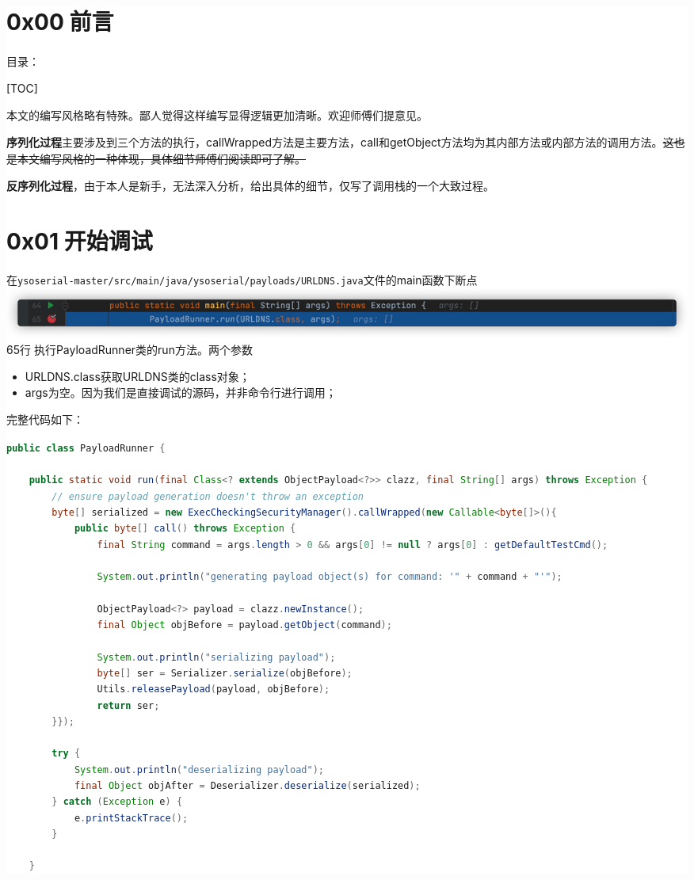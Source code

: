 # 0x00 前言

目录：

[TOC]

本文的编写风格略有特殊。鄙人觉得这样编写显得逻辑更加清晰。欢迎师傅们提意见。

**序列化过程**主要涉及到三个方法的执行，callWrapped方法是主要方法，call和getObject方法均为其内部方法或内部方法的调用方法。~~这也是本文编写风格的一种体现，具体细节师傅们阅读即可了解。~~

**反序列化过程**，由于本人是新手，无法深入分析，给出具体的细节，仅写了调用栈的一个大致过程。

# 0x01 开始调试

在`ysoserial-master/src/main/java/ysoserial/payloads/URLDNS.java`文件的main函数下断点![](./images/2021_08_02_URLDNS反序列化学习1.png)65行 执行PayloadRunner类的run方法。两个参数

- URLDNS.class获取URLDNS类的class对象；
- args为空。因为我们是直接调试的源码，并非命令行进行调用；

完整代码如下：

```java
public class PayloadRunner {

    public static void run(final Class<? extends ObjectPayload<?>> clazz, final String[] args) throws Exception {
		// ensure payload generation doesn't throw an exception
		byte[] serialized = new ExecCheckingSecurityManager().callWrapped(new Callable<byte[]>(){
			public byte[] call() throws Exception {
				final String command = args.length > 0 && args[0] != null ? args[0] : getDefaultTestCmd();

				System.out.println("generating payload object(s) for command: '" + command + "'");

				ObjectPayload<?> payload = clazz.newInstance();
                final Object objBefore = payload.getObject(command);

				System.out.println("serializing payload");
				byte[] ser = Serializer.serialize(objBefore);
				Utils.releasePayload(payload, objBefore);
                return ser;
		}});

		try {
			System.out.println("deserializing payload");
			final Object objAfter = Deserializer.deserialize(serialized);
		} catch (Exception e) {
			e.printStackTrace();
		}

	}
```
